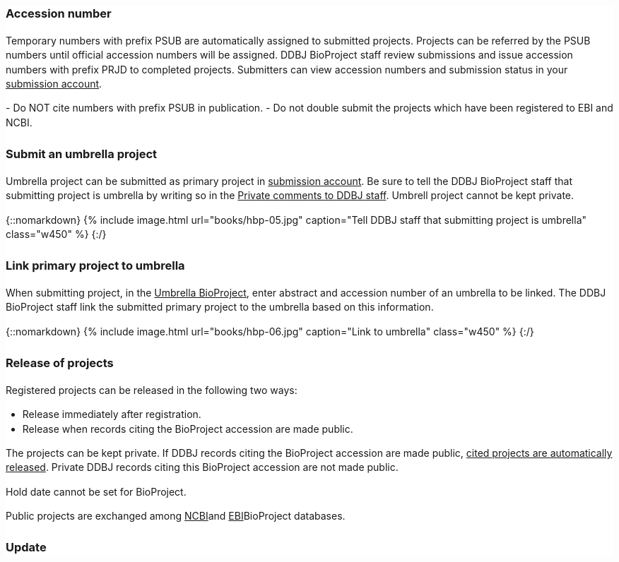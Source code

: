### Accession number

Temporary numbers with prefix PSUB are automatically assigned to submitted projects. Projects can be referred by the PSUB numbers until official accession numbers will be assigned. DDBJ BioProject staff review submissions and issue accession numbers with prefix PRJD to completed projects. Submitters can view accession numbers and submission status in your [submission account](https://ddbj.nig.ac.jp/D-way/).

<div class="attention red">
- Do NOT cite numbers with prefix PSUB in publication.
- Do not double submit the projects which have been registered to EBI and NCBI.
</div>

### Submit an umbrella project

Umbrella project can be submitted as primary project in [submission account](https://ddbj.nig.ac.jp/D-way/). <span class="red">Be sure to tell the DDBJ BioProject staff that submitting project is umbrella by writing so in the [Private comments to DDBJ staff](#Private_comments). </span>Umbrell project cannot be kept private.

{::nomarkdown}
{% include image.html url="books/hbp-05.jpg" caption="Tell DDBJ staff that submitting project is umbrella" class="w450" %}
{:/}

### Link primary project to umbrella

When submitting project, in the [Umbrella BioProject](#Area_linked-project), enter abstract and accession number of an umbrella to be linked. The DDBJ BioProject staff link the submitted primary project to the umbrella based on this information.

{::nomarkdown}
{% include image.html url="books/hbp-06.jpg" caption="Link to umbrella" class="w450" %}
{:/}

### Release of projects

Registered projects can be released in the following two ways:

- Release immediately after registration.
- Release when records citing the BioProject accession are made public.

The projects can be kept private. If DDBJ records citing the BioProject accession are made public, [cited projects are automatically released](#data-release). Private DDBJ records citing this BioProject accession are not made public.

<div class="attention red">
Hold date cannot be set for BioProject.
</div>

Public projects are exchanged among
[NCBI](https://www.ncbi.nlm.nih.gov/bioproject)and
[EBI](https://www.ebi.ac.uk/)BioProject databases.

### Update
